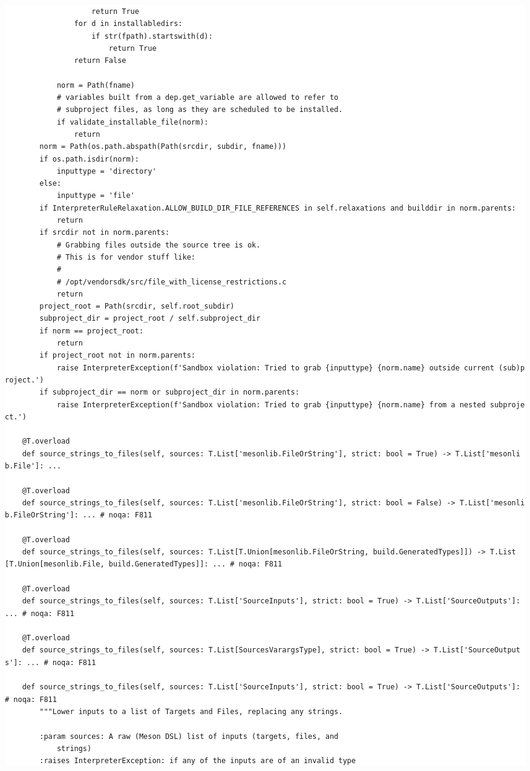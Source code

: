 ```
                    return True
                for d in installabledirs:
                    if str(fpath).startswith(d):
                        return True
                return False

            norm = Path(fname)
            # variables built from a dep.get_variable are allowed to refer to
            # subproject files, as long as they are scheduled to be installed.
            if validate_installable_file(norm):
                return
        norm = Path(os.path.abspath(Path(srcdir, subdir, fname)))
        if os.path.isdir(norm):
            inputtype = 'directory'
        else:
            inputtype = 'file'
        if InterpreterRuleRelaxation.ALLOW_BUILD_DIR_FILE_REFERENCES in self.relaxations and builddir in norm.parents:
            return
        if srcdir not in norm.parents:
            # Grabbing files outside the source tree is ok.
            # This is for vendor stuff like:
            #
            # /opt/vendorsdk/src/file_with_license_restrictions.c
            return
        project_root = Path(srcdir, self.root_subdir)
        subproject_dir = project_root / self.subproject_dir
        if norm == project_root:
            return
        if project_root not in norm.parents:
            raise InterpreterException(f'Sandbox violation: Tried to grab {inputtype} {norm.name} outside current (sub)project.')
        if subproject_dir == norm or subproject_dir in norm.parents:
            raise InterpreterException(f'Sandbox violation: Tried to grab {inputtype} {norm.name} from a nested subproject.')

    @T.overload
    def source_strings_to_files(self, sources: T.List['mesonlib.FileOrString'], strict: bool = True) -> T.List['mesonlib.File']: ...

    @T.overload
    def source_strings_to_files(self, sources: T.List['mesonlib.FileOrString'], strict: bool = False) -> T.List['mesonlib.FileOrString']: ... # noqa: F811

    @T.overload
    def source_strings_to_files(self, sources: T.List[T.Union[mesonlib.FileOrString, build.GeneratedTypes]]) -> T.List[T.Union[mesonlib.File, build.GeneratedTypes]]: ... # noqa: F811

    @T.overload
    def source_strings_to_files(self, sources: T.List['SourceInputs'], strict: bool = True) -> T.List['SourceOutputs']: ... # noqa: F811

    @T.overload
    def source_strings_to_files(self, sources: T.List[SourcesVarargsType], strict: bool = True) -> T.List['SourceOutputs']: ... # noqa: F811

    def source_strings_to_files(self, sources: T.List['SourceInputs'], strict: bool = True) -> T.List['SourceOutputs']: # noqa: F811
        """Lower inputs to a list of Targets and Files, replacing any strings.

        :param sources: A raw (Meson DSL) list of inputs (targets, files, and
            strings)
        :raises InterpreterException: if any of the inputs are of an invalid type
```